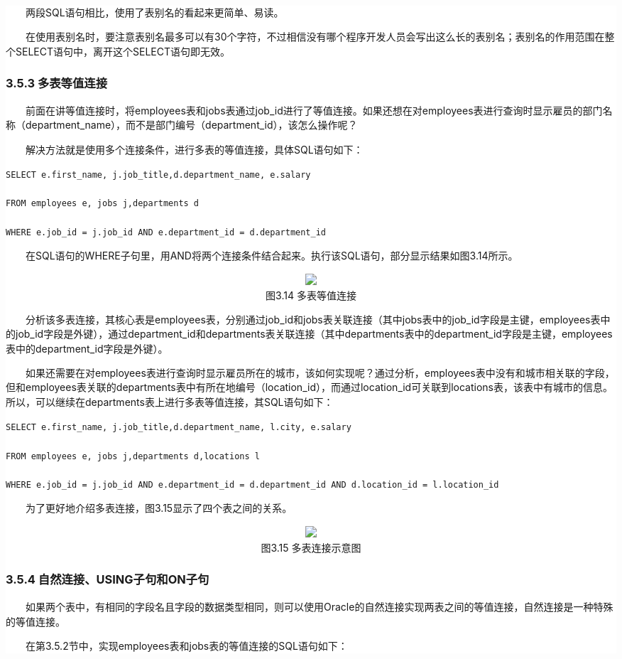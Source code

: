 
&emsp;&emsp;两段SQL语句相比，使用了表别名的看起来更简单、易读。

&emsp;&emsp;在使用表别名时，要注意表别名最多可以有30个字符，不过相信没有哪个程序开发人员会写出这么长的表别名；表别名的作用范围在整个SELECT语句中，离开这个SELECT语句即无效。

### 3.5.3  多表等值连接  

&emsp;&emsp;前面在讲等值连接时，将employees表和jobs表通过job_id进行了等值连接。如果还想在对employees表进行查询时显示雇员的部门名称（department_name），而不是部门编号（department_id），该怎么操作呢？

&emsp;&emsp;解决方法就是使用多个连接条件，进行多表的等值连接，具体SQL语句如下：


```
SELECT e.first_name, j.job_title,d.department_name, e.salary

FROM employees e, jobs j,departments d

WHERE e.job_id = j.job_id AND e.department_id = d.department_id
```


&emsp;&emsp;在SQL语句的WHERE子句里，用AND将两个连接条件结合起来。执行该SQL语句，部分显示结果如图3.14所示。



<center><img src="https://labfile.oss.aliyuncs.com/library/oracle_textbook/img/d3z/tu3.14.png" /></center>  
<center>图3.14  多表等值连接</center>  

&emsp;&emsp;分析该多表连接，其核心表是employees表，分别通过job_id和jobs表关联连接（其中jobs表中的job_id字段是主键，employees表中的job_id字段是外键），通过department_id和departments表关联连接（其中departments表中的department_id字段是主键，employees表中的department_id字段是外键）。

&emsp;&emsp;如果还需要在对employees表进行查询时显示雇员所在的城市，该如何实现呢？通过分析，employees表中没有和城市相关联的字段，但和employees表关联的departments表中有所在地编号（location_id），而通过location_id可关联到locations表，该表中有城市的信息。所以，可以继续在departments表上进行多表等值连接，其SQL语句如下：


```
SELECT e.first_name, j.job_title,d.department_name, l.city, e.salary

FROM employees e, jobs j,departments d,locations l 

WHERE e.job_id = j.job_id AND e.department_id = d.department_id AND d.location_id = l.location_id
```


&emsp;&emsp;为了更好地介绍多表连接，图3.15显示了四个表之间的关系。



<center><img src="https://labfile.oss.aliyuncs.com/library/oracle_textbook/img/d3z/tu3.15.png" /></center>  
<center>图3.15  多表连接示意图</center>  

### 3.5.4  自然连接、USING子句和ON子句  

&emsp;&emsp;如果两个表中，有相同的字段名且字段的数据类型相同，则可以使用Oracle的自然连接实现两表之间的等值连接，自然连接是一种特殊的等值连接。

&emsp;&emsp;在第3.5.2节中，实现employees表和jobs表的等值连接的SQL语句如下：

